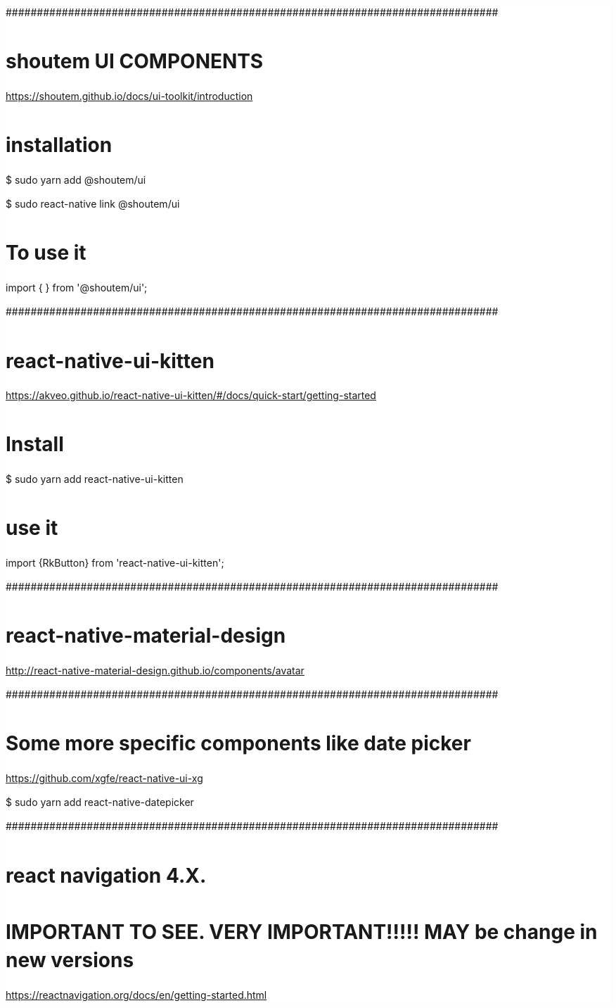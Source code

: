 ###############################################################################

# shoutem UI COMPONENTS
https://shoutem.github.io/docs/ui-toolkit/introduction

# installation
$ sudo yarn add @shoutem/ui

$ sudo react-native link @shoutem/ui

# To use it

import { <COMPONENT> } from '@shoutem/ui';

###############################################################################

# react-native-ui-kitten
https://akveo.github.io/react-native-ui-kitten/#/docs/quick-start/getting-started

# Install

$ sudo yarn add react-native-ui-kitten

# use it

import {RkButton} from 'react-native-ui-kitten';

###############################################################################

# react-native-material-design
http://react-native-material-design.github.io/components/avatar

###############################################################################

# Some more specific components like date picker
https://github.com/xgfe/react-native-ui-xg

$ sudo yarn add react-native-datepicker

###############################################################################
# react navigation 4.X. 

# IMPORTANT TO SEE. VERY IMPORTANT!!!!! MAY be change in new versions
https://reactnavigation.org/docs/en/getting-started.html
